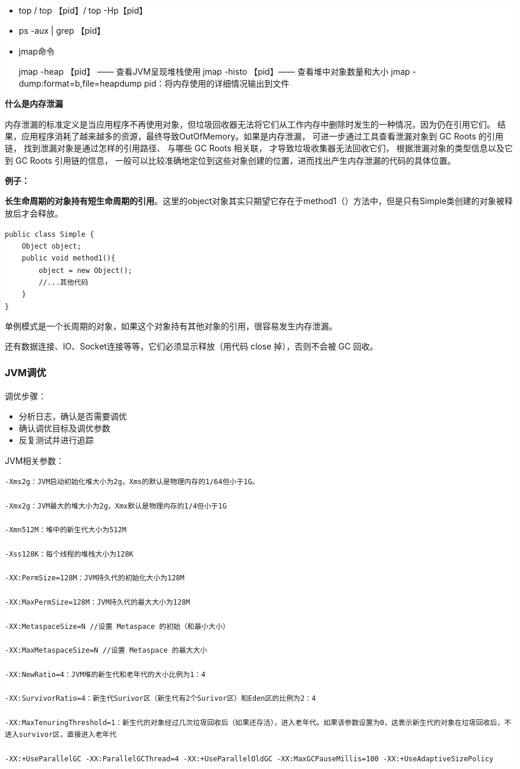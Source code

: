 - top / top 【pid】/ top -Hp【pid】

- ps -aux | grep 【pid】

- jmap命令

  jmap -heap 【pid】 —— 查看JVM呈现堆栈使用
  jmap -histo 【pid】—— 查看堆中对象数量和大小
  jmap -dump:format=b,file=heapdump pid：将内存使用的详细情况输出到文件

**什么是内存泄漏**

内存泄漏的标准定义是当应用程序不再使用对象，但垃圾回收器无法将它们从工作内存中删除时发生的一种情况，因为仍在引用它们。 结果，应用程序消耗了越来越多的资源，最终导致OutOfMemory。如果是内存泄漏， 可进一步通过工具查看泄漏对象到 GC Roots 的引用链， 找到泄漏对象是通过怎样的引用路径、 与哪些 GC Roots 相关联， 才导致垃圾收集器无法回收它们， 根据泄漏对象的类型信息以及它到 GC Roots 引用链的信息， 一般可以比较准确地定位到这些对象创建的位置，进而找出产生内存泄漏的代码的具体位置。

**例子：**

**长生命周期的对象持有短生命周期的引用**。这里的object对象其实只期望它存在于method1（）方法中，但是只有Simple类创建的对象被释放后才会释放。

```
public class Simple {
	Object object;
	public void method1(){
		object = new Object();
		//...其他代码
	}
}
```

单例模式是一个长周期的对象，如果这个对象持有其他对象的引用，很容易发生内存泄漏。

还有数据连接、IO、Socket连接等等，它们必须显示释放（用代码 close 掉），否则不会被 GC 回收。

### JVM调优

调优步骤：

- 分析日志，确认是否需要调优
- 确认调优目标及调优参数
- 反复测试并进行追踪

JVM相关参数：

```
-Xms2g：JVM启动初始化堆大小为2g，Xms的默认是物理内存的1/64但小于1G。

-Xmx2g：JVM最大的堆大小为2g，Xmx默认是物理内存的1/4但小于1G

-Xmn512M：堆中的新生代大小为512M

-Xss128K：每个线程的堆栈大小为128K

-XX:PermSize=128M：JVM持久代的初始化大小为128M

-XX:MaxPermSize=128M：JVM持久代的最大大小为128M

-XX:MetaspaceSize=N //设置 Metaspace 的初始（和最小大小）

-XX:MaxMetaspaceSize=N //设置 Metaspace 的最大大小

-XX:NewRatio=4：JVM堆的新生代和老年代的大小比例为1：4

-XX:SurvivorRatio=4：新生代Surivor区（新生代有2个Surivor区）和Eden区的比例为2：4

-XX:MaxTenuringThreshold=1：新生代的对象经过几次垃圾回收后（如果还存活），进入老年代。如果该参数设置为0，这表示新生代的对象在垃圾回收后，不进入survivor区，直接进入老年代

-XX:+UseParallelGC -XX:ParallelGCThread=4 -XX:+UseParallelOldGC -XX:MaxGCPauseMillis=100 -XX:+UseAdaptiveSizePolicy
```